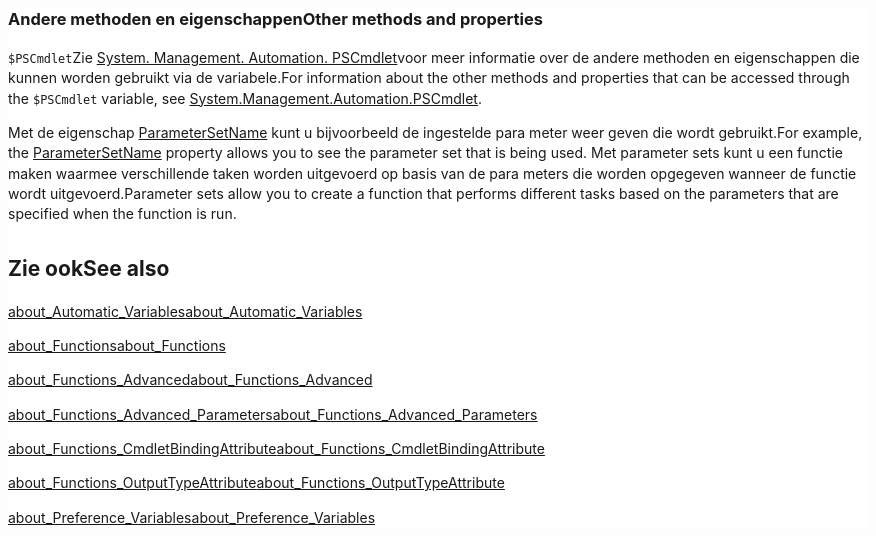 ### <a name="other-methods-and-properties"></a><span data-ttu-id="f62b2-194">Andere methoden en eigenschappen</span><span class="sxs-lookup"><span data-stu-id="f62b2-194">Other methods and properties</span></span>

<span data-ttu-id="f62b2-195">`$PSCmdlet`Zie [System. Management. Automation. PSCmdlet](/dotnet/api/system.management.automation.pscmdlet)voor meer informatie over de andere methoden en eigenschappen die kunnen worden gebruikt via de variabele.</span><span class="sxs-lookup"><span data-stu-id="f62b2-195">For information about the other methods and properties that can be accessed through the `$PSCmdlet` variable, see [System.Management.Automation.PSCmdlet](/dotnet/api/system.management.automation.pscmdlet).</span></span>

<span data-ttu-id="f62b2-196">Met de eigenschap [ParameterSetName](/dotnet/api/system.management.automation.pscmdlet.parametersetname) kunt u bijvoorbeeld de ingestelde para meter weer geven die wordt gebruikt.</span><span class="sxs-lookup"><span data-stu-id="f62b2-196">For example, the [ParameterSetName](/dotnet/api/system.management.automation.pscmdlet.parametersetname) property allows you to see the parameter set that is being used.</span></span> <span data-ttu-id="f62b2-197">Met parameter sets kunt u een functie maken waarmee verschillende taken worden uitgevoerd op basis van de para meters die worden opgegeven wanneer de functie wordt uitgevoerd.</span><span class="sxs-lookup"><span data-stu-id="f62b2-197">Parameter sets allow you to create a function that performs different tasks based on the parameters that are specified when the function is run.</span></span>

## <a name="see-also"></a><span data-ttu-id="f62b2-198">Zie ook</span><span class="sxs-lookup"><span data-stu-id="f62b2-198">See also</span></span>

[<span data-ttu-id="f62b2-199">about_Automatic_Variables</span><span class="sxs-lookup"><span data-stu-id="f62b2-199">about_Automatic_Variables</span></span>](about_Automatic_Variables.md)

[<span data-ttu-id="f62b2-200">about_Functions</span><span class="sxs-lookup"><span data-stu-id="f62b2-200">about_Functions</span></span>](about_Functions.md)

[<span data-ttu-id="f62b2-201">about_Functions_Advanced</span><span class="sxs-lookup"><span data-stu-id="f62b2-201">about_Functions_Advanced</span></span>](about_Functions_Advanced.md)

[<span data-ttu-id="f62b2-202">about_Functions_Advanced_Parameters</span><span class="sxs-lookup"><span data-stu-id="f62b2-202">about_Functions_Advanced_Parameters</span></span>](about_Functions_Advanced_Parameters.md)

[<span data-ttu-id="f62b2-203">about_Functions_CmdletBindingAttribute</span><span class="sxs-lookup"><span data-stu-id="f62b2-203">about_Functions_CmdletBindingAttribute</span></span>](about_Functions_CmdletBindingAttribute.md)

[<span data-ttu-id="f62b2-204">about_Functions_OutputTypeAttribute</span><span class="sxs-lookup"><span data-stu-id="f62b2-204">about_Functions_OutputTypeAttribute</span></span>](about_Functions_OutputTypeAttribute.md)

[<span data-ttu-id="f62b2-205">about_Preference_Variables</span><span class="sxs-lookup"><span data-stu-id="f62b2-205">about_Preference_Variables</span></span>](about_Preference_Variables.md)
